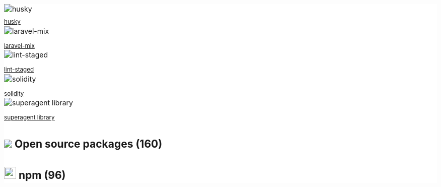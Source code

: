 <td align='center'>
  <img width='36' height='36' src='https://img.stackshare.io/service/9527/5502029.jpeg' alt='husky'>
  <br>
  <sub><a href="https://github.com/typicode/husky">husky</a></sub>
  <br>
  <sub></sub>
</td>

<td align='center'>
  <img width='36' height='36' src='https://img.stackshare.io/service/7945/h7umz7fz_normal.jpg' alt='laravel-mix'>
  <br>
  <sub><a href="https://laravel.com/docs/5.5/mix">laravel-mix</a></sub>
  <br>
  <sub></sub>
</td>

<td align='center'>
  <img width='36' height='36' src='https://img.stackshare.io/service/10577/11071.jpeg' alt='lint-staged'>
  <br>
  <sub><a href="https://github.com/okonet/lint-staged">lint-staged</a></sub>
  <br>
  <sub></sub>
</td>

<td align='center'>
  <img width='36' height='36' src='https://img.stackshare.io/service/4959/1__IS8pZzkhvd6kUbSFpSgag.png' alt='solidity'>
  <br>
  <sub><a href="https://ethereum.github.io/solidity/">solidity</a></sub>
  <br>
  <sub></sub>
</td>

<td align='center'>
  <img width='36' height='36' src='https://img.stackshare.io/service/8032/pBeeJQDQ_normal.png' alt='superagent library'>
  <br>
  <sub><a href="https://visionmedia.github.io/superagent/">superagent library</a></sub>
  <br>
  <sub></sub>
</td>

</tr>
</table>


## <img src='https://img.stackshare.io/group.svg' /> Open source packages (160)</h2>

## <img width='24' height='24' src='https://img.stackshare.io/service/1120/lejvzrnlpb308aftn31u.png'/> npm (96)
